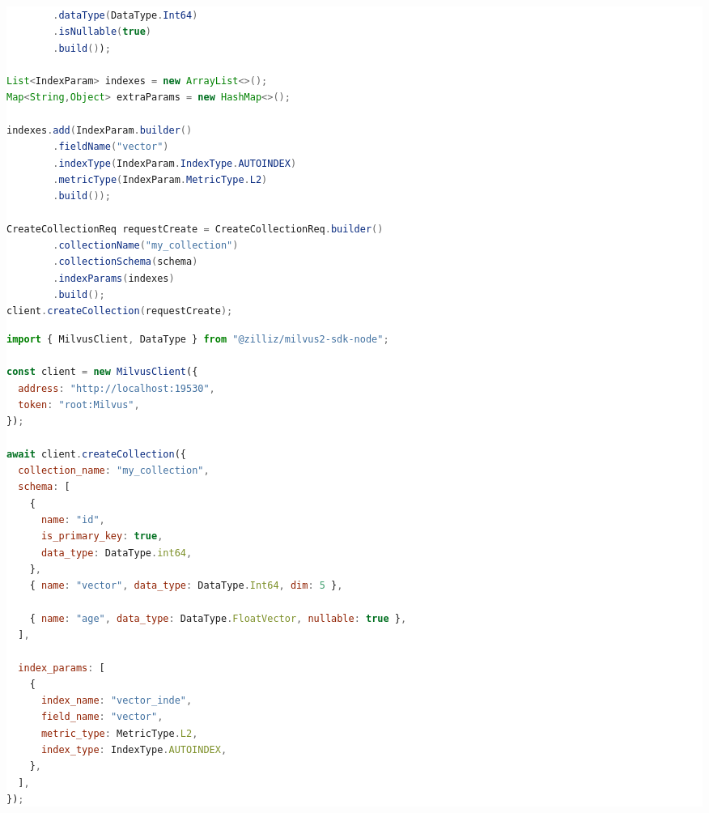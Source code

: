 ```java
        .dataType(DataType.Int64)
        .isNullable(true)
        .build());

List<IndexParam> indexes = new ArrayList<>();
Map<String,Object> extraParams = new HashMap<>();

indexes.add(IndexParam.builder()
        .fieldName("vector")
        .indexType(IndexParam.IndexType.AUTOINDEX)
        .metricType(IndexParam.MetricType.L2)
        .build());

CreateCollectionReq requestCreate = CreateCollectionReq.builder()
        .collectionName("my_collection")
        .collectionSchema(schema)
        .indexParams(indexes)
        .build();
client.createCollection(requestCreate);
```

```javascript
import { MilvusClient, DataType } from "@zilliz/milvus2-sdk-node";

const client = new MilvusClient({
  address: "http://localhost:19530",
  token: "root:Milvus",
});

await client.createCollection({
  collection_name: "my_collection",
  schema: [
    {
      name: "id",
      is_primary_key: true,
      data_type: DataType.int64,
    },
    { name: "vector", data_type: DataType.Int64, dim: 5 },

    { name: "age", data_type: DataType.FloatVector, nullable: true },
  ],

  index_params: [
    {
      index_name: "vector_inde",
      field_name: "vector",
      metric_type: MetricType.L2,
      index_type: IndexType.AUTOINDEX,
    },
  ],
});

```
